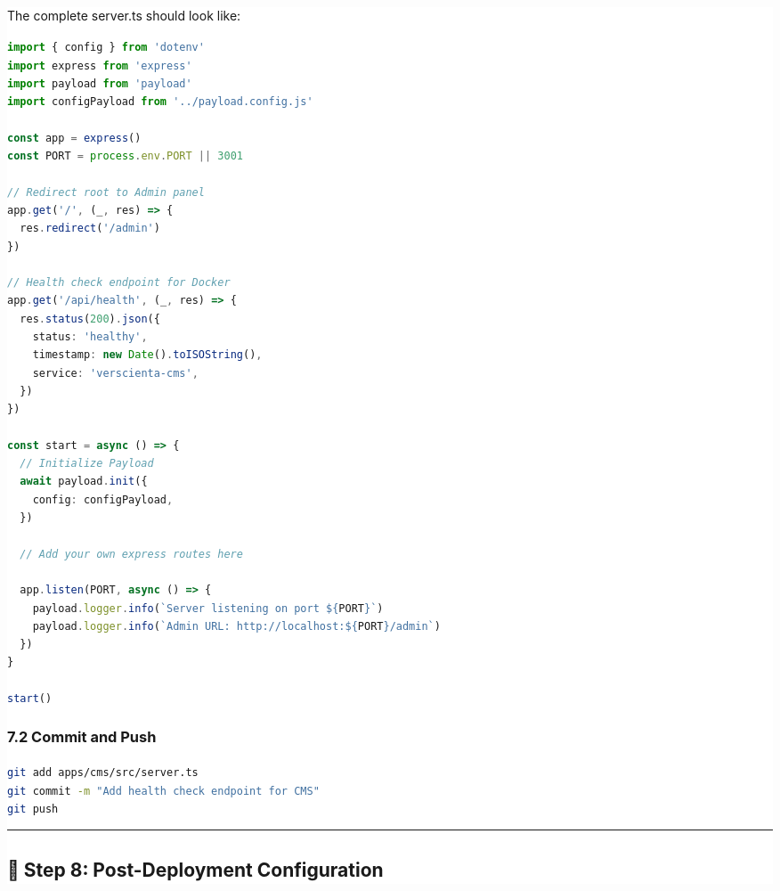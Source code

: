 The complete server.ts should look like:

```typescript
import { config } from 'dotenv'
import express from 'express'
import payload from 'payload'
import configPayload from '../payload.config.js'

const app = express()
const PORT = process.env.PORT || 3001

// Redirect root to Admin panel
app.get('/', (_, res) => {
  res.redirect('/admin')
})

// Health check endpoint for Docker
app.get('/api/health', (_, res) => {
  res.status(200).json({
    status: 'healthy',
    timestamp: new Date().toISOString(),
    service: 'verscienta-cms',
  })
})

const start = async () => {
  // Initialize Payload
  await payload.init({
    config: configPayload,
  })

  // Add your own express routes here

  app.listen(PORT, async () => {
    payload.logger.info(`Server listening on port ${PORT}`)
    payload.logger.info(`Admin URL: http://localhost:${PORT}/admin`)
  })
}

start()
```

### 7.2 Commit and Push

```bash
git add apps/cms/src/server.ts
git commit -m "Add health check endpoint for CMS"
git push
```

---

## 🔧 Step 8: Post-Deployment Configuration
